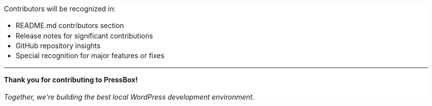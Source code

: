Contributors will be recognized in:

- README.md contributors section
- Release notes for significant contributions
- GitHub repository insights
- Special recognition for major features or fixes

---

**Thank you for contributing to PressBox!**

_Together, we're building the best local WordPress development environment._
